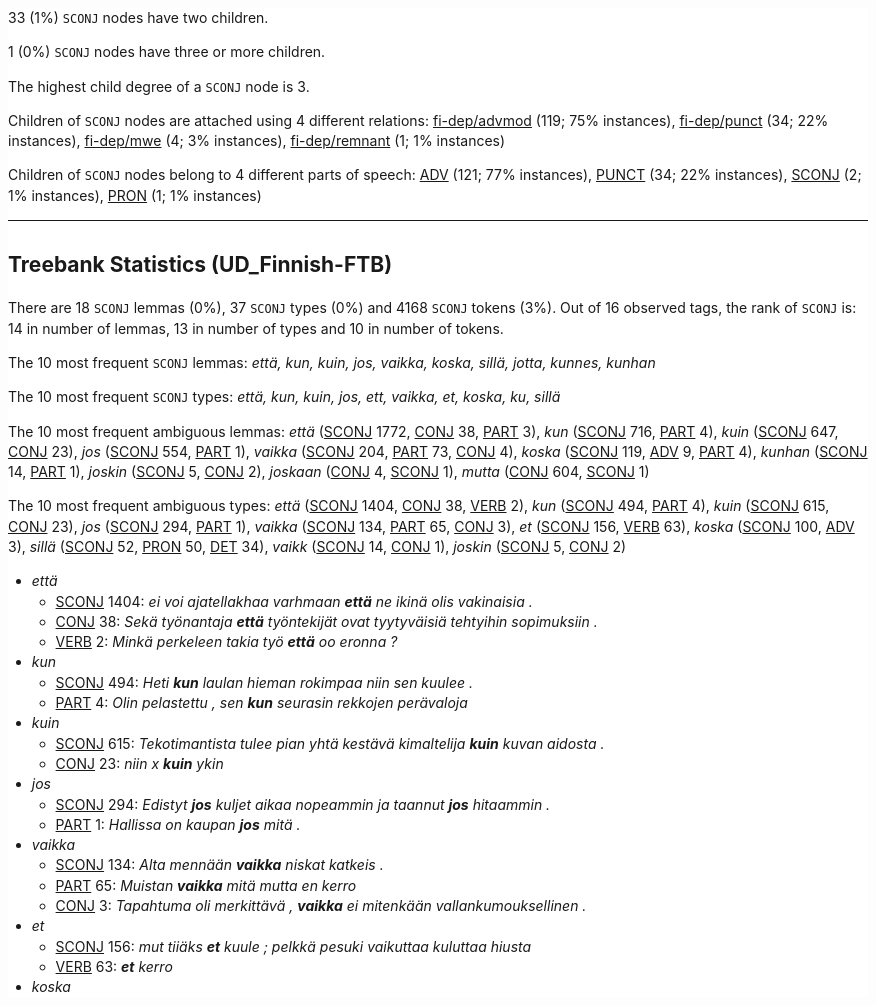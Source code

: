 33 (1%) `SCONJ` nodes have two children.

1 (0%) `SCONJ` nodes have three or more children.

The highest child degree of a `SCONJ` node is 3.

Children of `SCONJ` nodes are attached using 4 different relations: [fi-dep/advmod]() (119; 75% instances), [fi-dep/punct]() (34; 22% instances), [fi-dep/mwe]() (4; 3% instances), [fi-dep/remnant]() (1; 1% instances)

Children of `SCONJ` nodes belong to 4 different parts of speech: [ADV]() (121; 77% instances), [PUNCT]() (34; 22% instances), [SCONJ]() (2; 1% instances), [PRON]() (1; 1% instances)



--------------------------------------------------------------------------------

## Treebank Statistics (UD_Finnish-FTB)

There are 18 `SCONJ` lemmas (0%), 37 `SCONJ` types (0%) and 4168 `SCONJ` tokens (3%).
Out of 16 observed tags, the rank of `SCONJ` is: 14 in number of lemmas, 13 in number of types and 10 in number of tokens.

The 10 most frequent `SCONJ` lemmas: <em>että, kun, kuin, jos, vaikka, koska, sillä, jotta, kunnes, kunhan</em>

The 10 most frequent `SCONJ` types:  <em>että, kun, kuin, jos, ett, vaikka, et, koska, ku, sillä</em>

The 10 most frequent ambiguous lemmas: <em>että</em> ([SCONJ]() 1772, [CONJ]() 38, [PART]() 3), <em>kun</em> ([SCONJ]() 716, [PART]() 4), <em>kuin</em> ([SCONJ]() 647, [CONJ]() 23), <em>jos</em> ([SCONJ]() 554, [PART]() 1), <em>vaikka</em> ([SCONJ]() 204, [PART]() 73, [CONJ]() 4), <em>koska</em> ([SCONJ]() 119, [ADV]() 9, [PART]() 4), <em>kunhan</em> ([SCONJ]() 14, [PART]() 1), <em>joskin</em> ([SCONJ]() 5, [CONJ]() 2), <em>joskaan</em> ([CONJ]() 4, [SCONJ]() 1), <em>mutta</em> ([CONJ]() 604, [SCONJ]() 1)

The 10 most frequent ambiguous types:  <em>että</em> ([SCONJ]() 1404, [CONJ]() 38, [VERB]() 2), <em>kun</em> ([SCONJ]() 494, [PART]() 4), <em>kuin</em> ([SCONJ]() 615, [CONJ]() 23), <em>jos</em> ([SCONJ]() 294, [PART]() 1), <em>vaikka</em> ([SCONJ]() 134, [PART]() 65, [CONJ]() 3), <em>et</em> ([SCONJ]() 156, [VERB]() 63), <em>koska</em> ([SCONJ]() 100, [ADV]() 3), <em>sillä</em> ([SCONJ]() 52, [PRON]() 50, [DET]() 34), <em>vaikk</em> ([SCONJ]() 14, [CONJ]() 1), <em>joskin</em> ([SCONJ]() 5, [CONJ]() 2)


* <em>että</em>
  * [SCONJ]() 1404: <em>ei voi ajatellakhaa varhmaan <b>että</b> ne ikinä olis vakinaisia .</em>
  * [CONJ]() 38: <em>Sekä työnantaja <b>että</b> työntekijät ovat tyytyväisiä tehtyihin sopimuksiin .</em>
  * [VERB]() 2: <em>Minkä perkeleen takia työ <b>että</b> oo eronna ?</em>
* <em>kun</em>
  * [SCONJ]() 494: <em>Heti <b>kun</b> laulan hieman rokimpaa niin sen kuulee .</em>
  * [PART]() 4: <em>Olin pelastettu , sen <b>kun</b> seurasin rekkojen perävaloja</em>
* <em>kuin</em>
  * [SCONJ]() 615: <em>Tekotimantista tulee pian yhtä kestävä kimaltelija <b>kuin</b> kuvan aidosta .</em>
  * [CONJ]() 23: <em>niin x <b>kuin</b> ykin</em>
* <em>jos</em>
  * [SCONJ]() 294: <em>Edistyt <b>jos</b> kuljet aikaa nopeammin ja taannut <b>jos</b> hitaammin .</em>
  * [PART]() 1: <em>Hallissa on kaupan <b>jos</b> mitä .</em>
* <em>vaikka</em>
  * [SCONJ]() 134: <em>Alta mennään <b>vaikka</b> niskat katkeis .</em>
  * [PART]() 65: <em>Muistan <b>vaikka</b> mitä mutta en kerro</em>
  * [CONJ]() 3: <em>Tapahtuma oli merkittävä , <b>vaikka</b> ei mitenkään vallankumouksellinen .</em>
* <em>et</em>
  * [SCONJ]() 156: <em>mut tiiäks <b>et</b> kuule ; pelkkä pesuki vaikuttaa kuluttaa hiusta</em>
  * [VERB]() 63: <em><b>et</b> kerro</em>
* <em>koska</em>